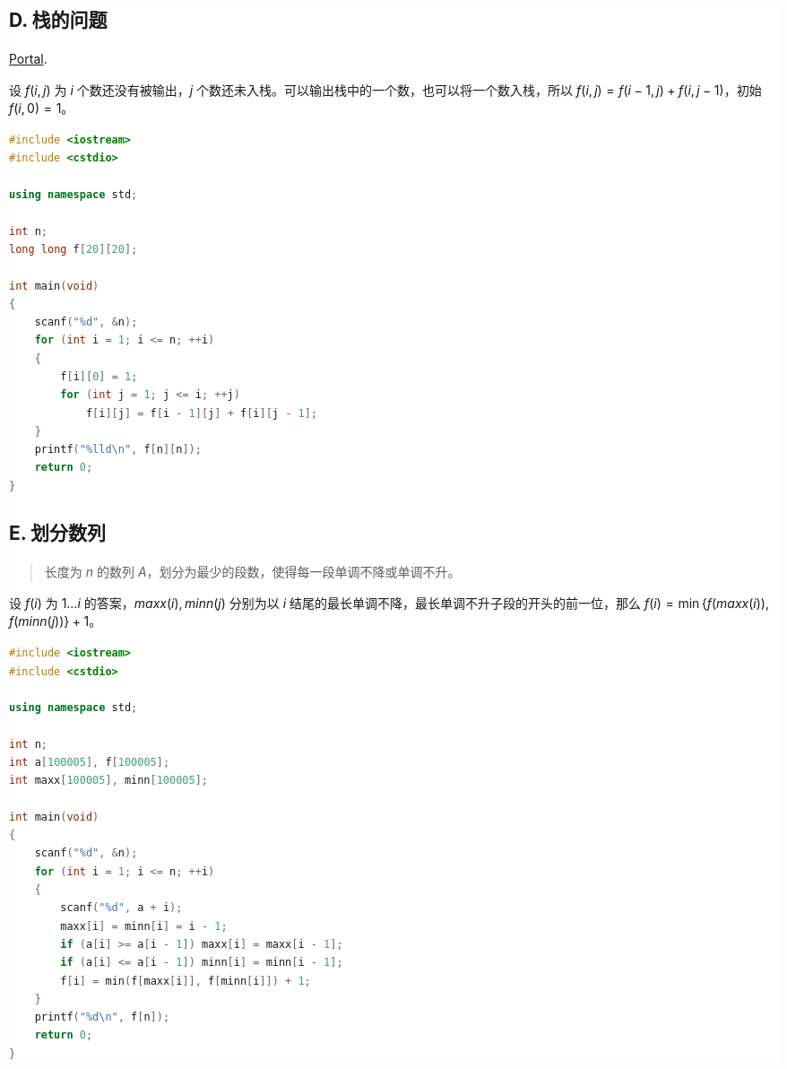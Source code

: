 ## D. 栈的问题

[Portal](https://www.luogu.com.cn/problem/P1044).

设 $f(i,j)$ 为 $i$ 个数还没有被输出，$j$ 个数还未入栈。可以输出栈中的一个数，也可以将一个数入栈，所以 $f(i,j)=f(i-1,j)+f(i,j-1)$，初始 $f(i,0)=1$。

```cpp
#include <iostream>
#include <cstdio>

using namespace std;

int n;
long long f[20][20];

int main(void)
{
    scanf("%d", &n);
    for (int i = 1; i <= n; ++i)
    {
        f[i][0] = 1;
        for (int j = 1; j <= i; ++j)
            f[i][j] = f[i - 1][j] + f[i][j - 1];
    }
    printf("%lld\n", f[n][n]);
    return 0;
}
```

## E. 划分数列

> 长度为 $n$ 的数列 $A$，划分为最少的段数，使得每一段单调不降或单调不升。

设 $f(i)$ 为 $1\dots i$ 的答案，$maxx(i),minn(j)$ 分别为以 $i$ 结尾的最长单调不降，最长单调不升子段的开头的前一位，那么 $f(i)=\min\{f(maxx(i)),f(minn(j))\}+1$。

```cpp
#include <iostream>
#include <cstdio>

using namespace std;

int n;
int a[100005], f[100005];
int maxx[100005], minn[100005];

int main(void)
{
    scanf("%d", &n);
    for (int i = 1; i <= n; ++i) 
    {
        scanf("%d", a + i);
        maxx[i] = minn[i] = i - 1;
        if (a[i] >= a[i - 1]) maxx[i] = maxx[i - 1];
        if (a[i] <= a[i - 1]) minn[i] = minn[i - 1];
        f[i] = min(f[maxx[i]], f[minn[i]]) + 1;
    }
    printf("%d\n", f[n]);
    return 0;
}
```
